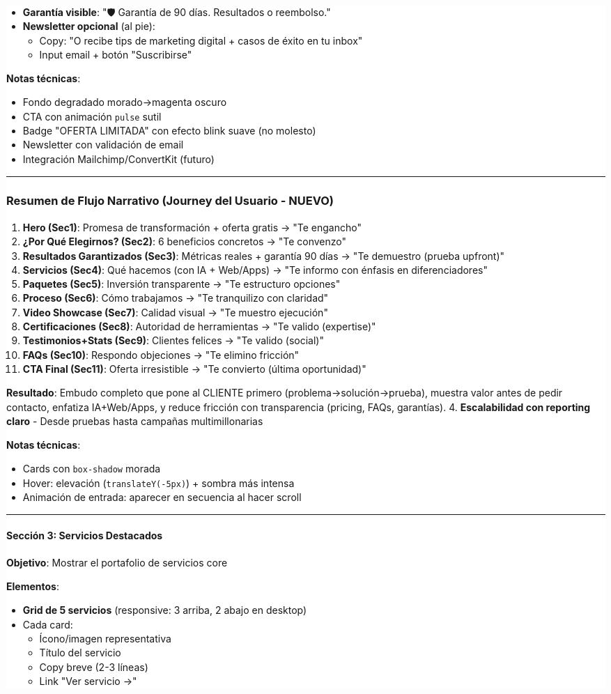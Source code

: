 - **Garantía visible**: "🛡️ Garantía de 90 días. Resultados o reembolso."
- **Newsletter opcional** (al pie):
  - Copy: "O recibe tips de marketing digital + casos de éxito en tu inbox"
  - Input email + botón "Suscribirse"

**Notas técnicas**:
- Fondo degradado morado→magenta oscuro
- CTA con animación `pulse` sutil
- Badge "OFERTA LIMITADA" con efecto blink suave (no molesto)
- Newsletter con validación de email
- Integración Mailchimp/ConvertKit (futuro)

---

### Resumen de Flujo Narrativo (Journey del Usuario - NUEVO)

1. **Hero (Sec1)**: Promesa de transformación + oferta gratis → "Te engancho"
2. **¿Por Qué Elegirnos? (Sec2)**: 6 beneficios concretos → "Te convenzo"
3. **Resultados Garantizados (Sec3)**: Métricas reales + garantía 90 días → "Te demuestro (prueba upfront)"
4. **Servicios (Sec4)**: Qué hacemos (con IA + Web/Apps) → "Te informo con énfasis en diferenciadores"
5. **Paquetes (Sec5)**: Inversión transparente → "Te estructuro opciones"
6. **Proceso (Sec6)**: Cómo trabajamos → "Te tranquilizo con claridad"
7. **Video Showcase (Sec7)**: Calidad visual → "Te muestro ejecución"
8. **Certificaciones (Sec8)**: Autoridad de herramientas → "Te valido (expertise)"
9. **Testimonios+Stats (Sec9)**: Clientes felices → "Te valido (social)"
10. **FAQs (Sec10)**: Respondo objeciones → "Te elimino fricción"
11. **CTA Final (Sec11)**: Oferta irresistible → "Te convierto (última oportunidad)"

**Resultado**: Embudo completo que pone al CLIENTE primero (problema→solución→prueba), muestra valor antes de pedir contacto, enfatiza IA+Web/Apps, y reduce fricción con transparencia (pricing, FAQs, garantías).
4. **Escalabilidad con reporting claro** - Desde pruebas hasta campañas multimillonarias

**Notas técnicas**:
- Cards con `box-shadow` morada
- Hover: elevación (`translateY(-5px)`) + sombra más intensa
- Animación de entrada: aparecer en secuencia al hacer scroll

---

#### **Sección 3: Servicios Destacados**
**Objetivo**: Mostrar el portafolio de servicios core

**Elementos**:
- **Grid de 5 servicios** (responsive: 3 arriba, 2 abajo en desktop)
- Cada card:
  - Ícono/imagen representativa
  - Título del servicio
  - Copy breve (2-3 líneas)
  - Link "Ver servicio →"
